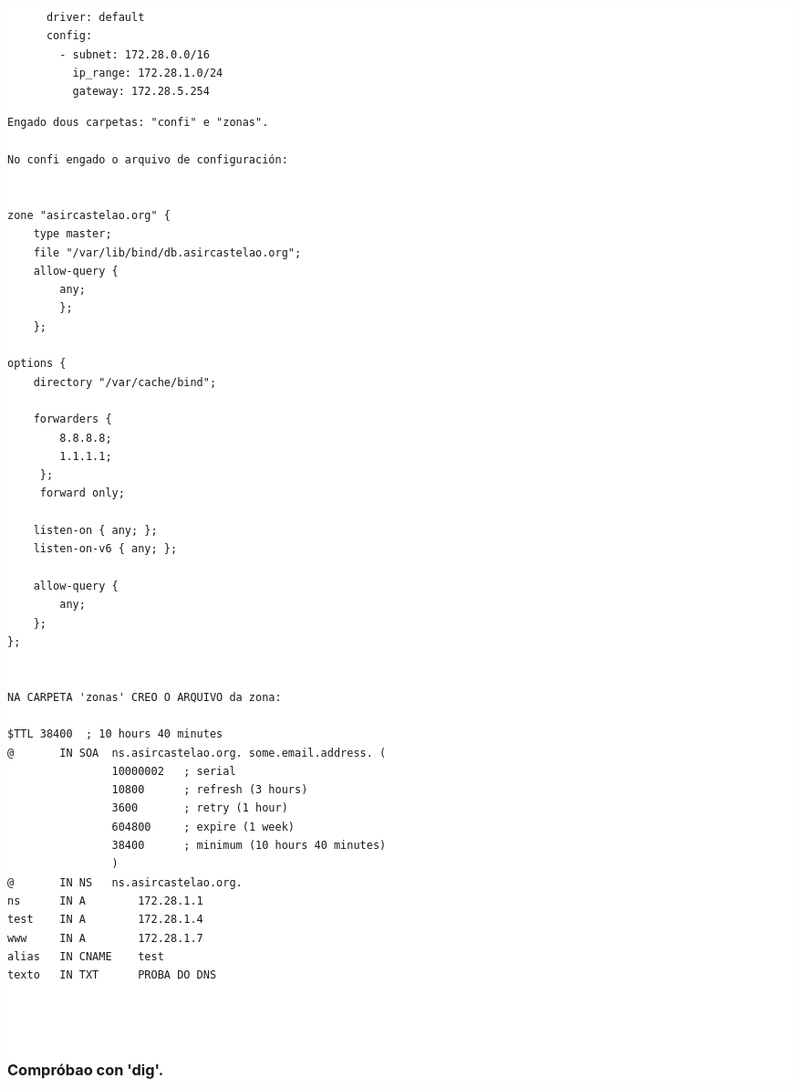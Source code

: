 ```
      driver: default
      config:
        - subnet: 172.28.0.0/16
          ip_range: 172.28.1.0/24
          gateway: 172.28.5.254

```

```
Engado dous carpetas: "confi" e "zonas".

No confi engado o arquivo de configuración:


zone "asircastelao.org" {
	type master;
	file "/var/lib/bind/db.asircastelao.org";
	allow-query {
		any;
		};
	};
	
options {
	directory "/var/cache/bind";

	forwarders {
	 	8.8.8.8;
		1.1.1.1;
	 };
	 forward only;

	listen-on { any; };
	listen-on-v6 { any; };

	allow-query {
		any;
	};
};


NA CARPETA 'zonas' CREO O ARQUIVO da zona:

$TTL 38400	; 10 hours 40 minutes
@		IN SOA	ns.asircastelao.org. some.email.address. (
				10000002   ; serial
				10800      ; refresh (3 hours)
				3600       ; retry (1 hour)
				604800     ; expire (1 week)
				38400      ; minimum (10 hours 40 minutes)
				)
@		IN NS	ns.asircastelao.org.
ns		IN A		172.28.1.1
test	IN A		172.28.1.4
www		IN A		172.28.1.7
alias	IN CNAME	test
texto	IN TXT		PROBA DO DNS




```
### Compróbao con 'dig'.
